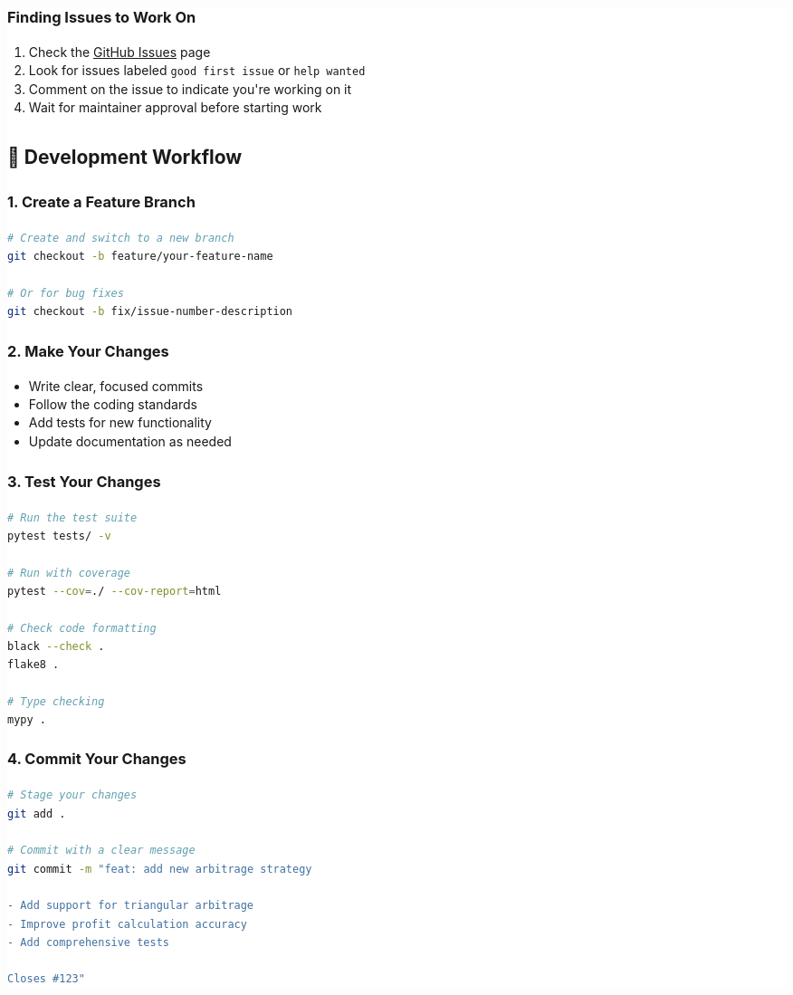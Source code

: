 ### Finding Issues to Work On

1. Check the [GitHub Issues](https://github.com/Cyptopimpinainteazy/claude-super-easy-bot/issues) page
2. Look for issues labeled `good first issue` or `help wanted`
3. Comment on the issue to indicate you're working on it
4. Wait for maintainer approval before starting work

## 🔄 Development Workflow

### 1. Create a Feature Branch

```bash
# Create and switch to a new branch
git checkout -b feature/your-feature-name

# Or for bug fixes
git checkout -b fix/issue-number-description
```

### 2. Make Your Changes

- Write clear, focused commits
- Follow the coding standards
- Add tests for new functionality
- Update documentation as needed

### 3. Test Your Changes

```bash
# Run the test suite
pytest tests/ -v

# Run with coverage
pytest --cov=./ --cov-report=html

# Check code formatting
black --check .
flake8 .

# Type checking
mypy .
```

### 4. Commit Your Changes

```bash
# Stage your changes
git add .

# Commit with a clear message
git commit -m "feat: add new arbitrage strategy

- Add support for triangular arbitrage
- Improve profit calculation accuracy
- Add comprehensive tests

Closes #123"
```
